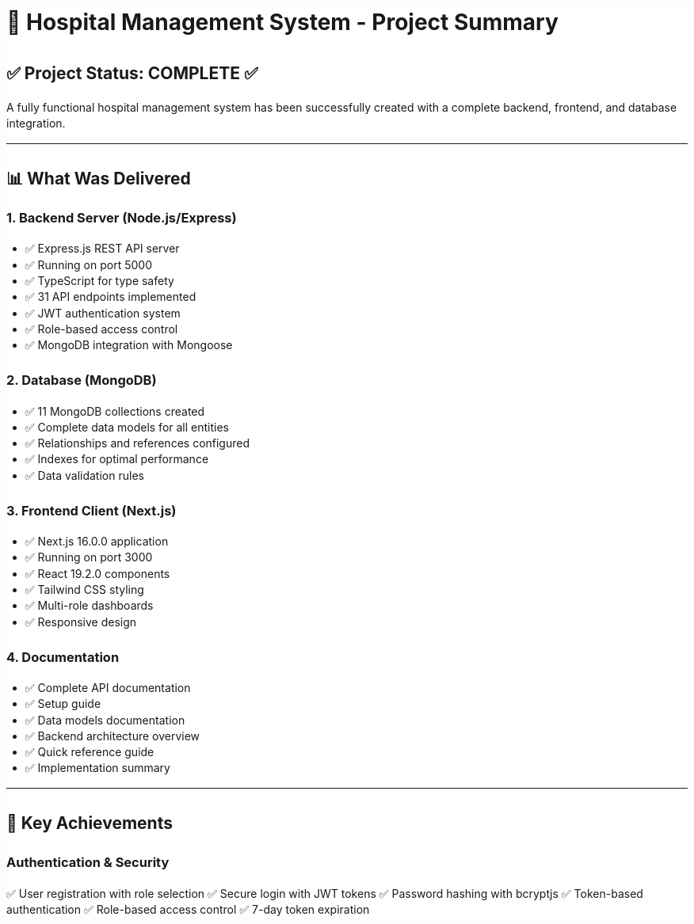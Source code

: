 # 🏥 Hospital Management System - Project Summary

## ✅ Project Status: COMPLETE ✅

A fully functional hospital management system has been successfully created with a complete backend, frontend, and database integration.

---

## 📊 What Was Delivered

### 1. Backend Server (Node.js/Express)
- ✅ Express.js REST API server
- ✅ Running on port 5000
- ✅ TypeScript for type safety
- ✅ 31 API endpoints implemented
- ✅ JWT authentication system
- ✅ Role-based access control
- ✅ MongoDB integration with Mongoose

### 2. Database (MongoDB)
- ✅ 11 MongoDB collections created
- ✅ Complete data models for all entities
- ✅ Relationships and references configured
- ✅ Indexes for optimal performance
- ✅ Data validation rules

### 3. Frontend Client (Next.js)
- ✅ Next.js 16.0.0 application
- ✅ Running on port 3000
- ✅ React 19.2.0 components
- ✅ Tailwind CSS styling
- ✅ Multi-role dashboards
- ✅ Responsive design

### 4. Documentation
- ✅ Complete API documentation
- ✅ Setup guide
- ✅ Data models documentation
- ✅ Backend architecture overview
- ✅ Quick reference guide
- ✅ Implementation summary

---

## 🎯 Key Achievements

### Authentication & Security
✅ User registration with role selection
✅ Secure login with JWT tokens
✅ Password hashing with bcryptjs
✅ Token-based authentication
✅ Role-based access control
✅ 7-day token expiration
